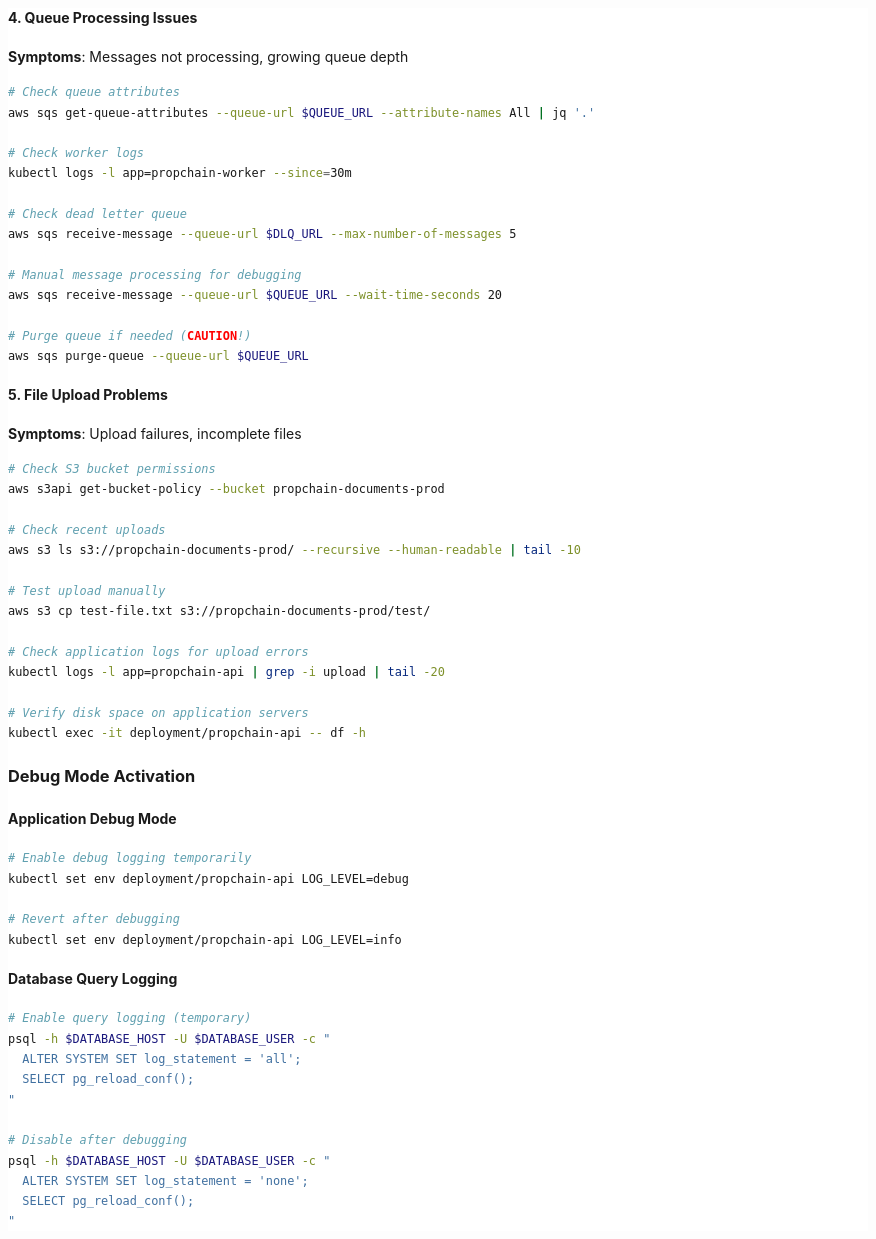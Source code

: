 #### 4. Queue Processing Issues

**Symptoms**: Messages not processing, growing queue depth
```bash
# Check queue attributes
aws sqs get-queue-attributes --queue-url $QUEUE_URL --attribute-names All | jq '.'

# Check worker logs
kubectl logs -l app=propchain-worker --since=30m

# Check dead letter queue
aws sqs receive-message --queue-url $DLQ_URL --max-number-of-messages 5

# Manual message processing for debugging
aws sqs receive-message --queue-url $QUEUE_URL --wait-time-seconds 20

# Purge queue if needed (CAUTION!)
aws sqs purge-queue --queue-url $QUEUE_URL
```

#### 5. File Upload Problems

**Symptoms**: Upload failures, incomplete files
```bash
# Check S3 bucket permissions
aws s3api get-bucket-policy --bucket propchain-documents-prod

# Check recent uploads
aws s3 ls s3://propchain-documents-prod/ --recursive --human-readable | tail -10

# Test upload manually
aws s3 cp test-file.txt s3://propchain-documents-prod/test/

# Check application logs for upload errors
kubectl logs -l app=propchain-api | grep -i upload | tail -20

# Verify disk space on application servers
kubectl exec -it deployment/propchain-api -- df -h
```

### Debug Mode Activation

#### Application Debug Mode
```bash
# Enable debug logging temporarily
kubectl set env deployment/propchain-api LOG_LEVEL=debug

# Revert after debugging
kubectl set env deployment/propchain-api LOG_LEVEL=info
```

#### Database Query Logging
```bash
# Enable query logging (temporary)
psql -h $DATABASE_HOST -U $DATABASE_USER -c "
  ALTER SYSTEM SET log_statement = 'all';
  SELECT pg_reload_conf();
"

# Disable after debugging
psql -h $DATABASE_HOST -U $DATABASE_USER -c "
  ALTER SYSTEM SET log_statement = 'none';
  SELECT pg_reload_conf();
"
```

